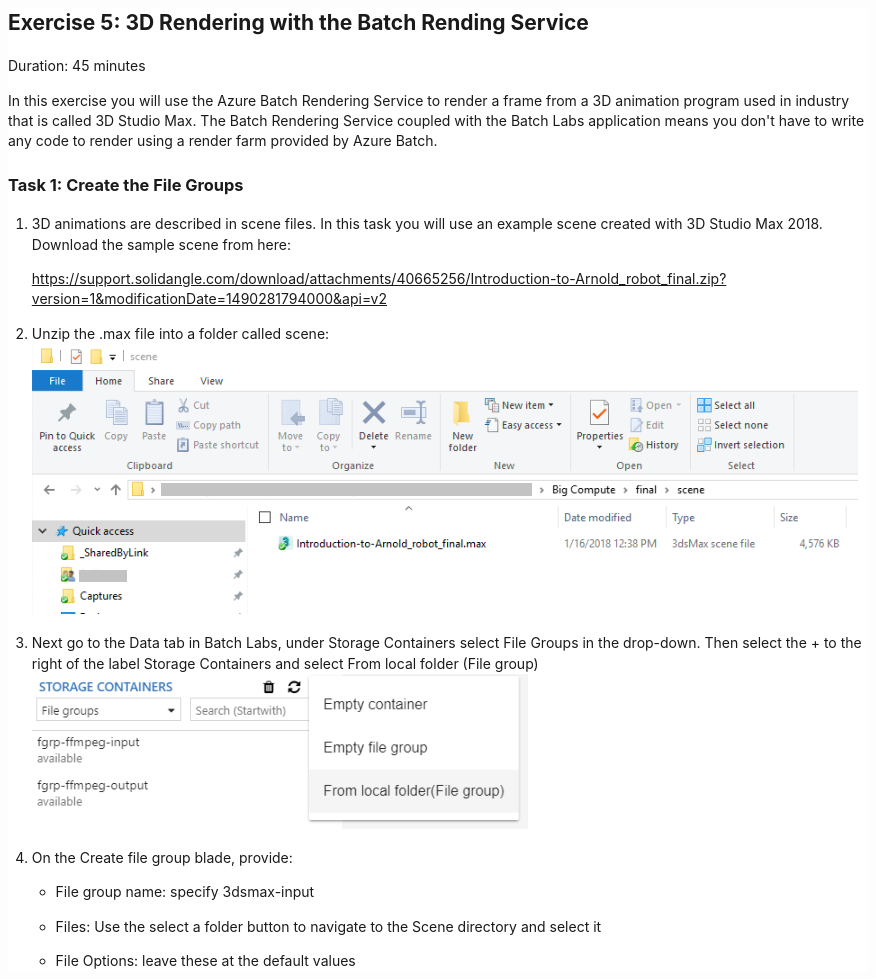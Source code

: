 ## Exercise 5: 3D Rendering with the Batch Rending Service

Duration: 45 minutes

In this exercise you will use the Azure Batch Rendering Service to render a frame from a 3D animation program used in industry that is called 3D Studio Max. The Batch Rendering Service coupled with the Batch Labs application means you don't have to write any code to render using a render farm provided by Azure Batch.

### Task 1: Create the File Groups

1.  3D animations are described in scene files. In this task you will use an example scene created with 3D Studio Max 2018. Download the sample scene from here:

    <https://support.solidangle.com/download/attachments/40665256/Introduction-to-Arnold_robot_final.zip?version=1&modificationDate=1490281794000&api=v2>

2.  Unzip the .max file into a folder called scene:![The Introduction to Arnold robot final .max folder displays.](images/Hands-onlabstep-bystep-BigComputeimages/media/image80.png ".Max file")

3.  Next go to the Data tab in Batch Labs, under Storage Containers select File Groups in the drop-down. Then select the + to the right of the label Storage Containers and select From local folder (File group)
    ![Screenshot of the new File Group options.](images/Hands-onlabstep-bystep-BigComputeimages/media/image81.png "New file group")

4.  On the Create file group blade, provide:

    -   File group name: specify 3dsmax-input

    -   Files: Use the select a folder button to navigate to the Scene directory and select it

    -   File Options: leave these at the default values
